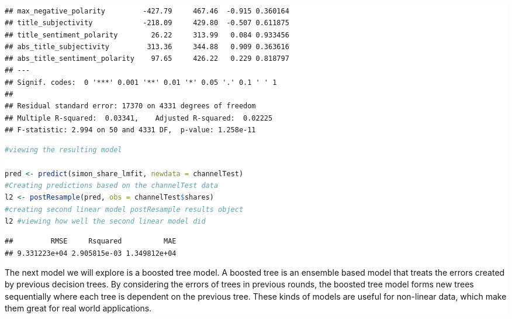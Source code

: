     ## max_negative_polarity         -427.79     467.46  -0.915 0.360164    
    ## title_subjectivity            -218.09     429.80  -0.507 0.611875    
    ## title_sentiment_polarity        26.22     313.99   0.084 0.933456    
    ## abs_title_subjectivity         313.36     344.88   0.909 0.363616    
    ## abs_title_sentiment_polarity    97.65     426.22   0.229 0.818797    
    ## ---
    ## Signif. codes:  0 '***' 0.001 '**' 0.01 '*' 0.05 '.' 0.1 ' ' 1
    ## 
    ## Residual standard error: 17370 on 4331 degrees of freedom
    ## Multiple R-squared:  0.03341,    Adjusted R-squared:  0.02225 
    ## F-statistic: 2.994 on 50 and 4331 DF,  p-value: 1.258e-11

``` r
#viewing the resulting model

pred <- predict(simon_share_lmfit, newdata = channelTest)
#Creating predictions based on the channelTest data
l2 <- postResample(pred, obs = channelTest$shares)
#creating second linear model postResample results object
l2 #viewing how well the second linear model did 
```

    ##         RMSE     Rsquared          MAE 
    ## 9.331223e+04 2.905815e-03 1.349812e+04

The next model we will explore is a boosted tree model. A boosted tree
is an ensemble based model that treats the errors created by previous
decision trees. By considering the errors of trees in previous rounds,
the boosted tree model forms new trees sequentially where each tree is
dependent on the previous tree. These kinds of models are useful for
non-linear data, which make them great for real world applications.
